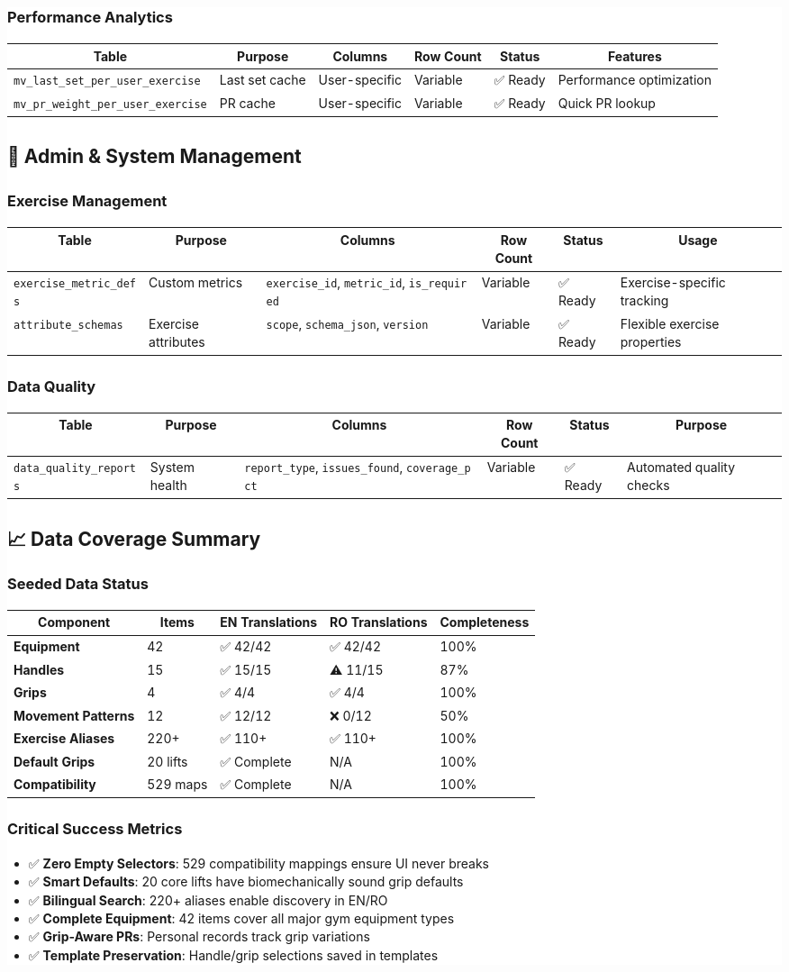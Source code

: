 ### Performance Analytics
| Table | Purpose | Columns | Row Count | Status | Features |
|-------|---------|---------|-----------|---------|----------|
| `mv_last_set_per_user_exercise` | Last set cache | User-specific | Variable | ✅ Ready | Performance optimization |
| `mv_pr_weight_per_user_exercise` | PR cache | User-specific | Variable | ✅ Ready | Quick PR lookup |

## 🔧 **Admin & System Management**

### Exercise Management
| Table | Purpose | Columns | Row Count | Status | Usage |
|-------|---------|---------|-----------|---------|-------|
| `exercise_metric_defs` | Custom metrics | `exercise_id`, `metric_id`, `is_required` | Variable | ✅ Ready | Exercise-specific tracking |
| `attribute_schemas` | Exercise attributes | `scope`, `schema_json`, `version` | Variable | ✅ Ready | Flexible exercise properties |

### Data Quality
| Table | Purpose | Columns | Row Count | Status | Purpose |
|-------|---------|---------|-----------|---------|---------|
| `data_quality_reports` | System health | `report_type`, `issues_found`, `coverage_pct` | Variable | ✅ Ready | Automated quality checks |

## 📈 **Data Coverage Summary**

### Seeded Data Status
| Component | Items | EN Translations | RO Translations | Completeness |
|-----------|-------|----------------|-----------------|--------------|
| **Equipment** | 42 | ✅ 42/42 | ✅ 42/42 | 100% |
| **Handles** | 15 | ✅ 15/15 | ⚠️ 11/15 | 87% |
| **Grips** | 4 | ✅ 4/4 | ✅ 4/4 | 100% |
| **Movement Patterns** | 12 | ✅ 12/12 | ❌ 0/12 | 50% |
| **Exercise Aliases** | 220+ | ✅ 110+ | ✅ 110+ | 100% |
| **Default Grips** | 20 lifts | ✅ Complete | N/A | 100% |
| **Compatibility** | 529 maps | ✅ Complete | N/A | 100% |

### Critical Success Metrics
- ✅ **Zero Empty Selectors**: 529 compatibility mappings ensure UI never breaks
- ✅ **Smart Defaults**: 20 core lifts have biomechanically sound grip defaults
- ✅ **Bilingual Search**: 220+ aliases enable discovery in EN/RO
- ✅ **Complete Equipment**: 42 items cover all major gym equipment types
- ✅ **Grip-Aware PRs**: Personal records track grip variations
- ✅ **Template Preservation**: Handle/grip selections saved in templates
